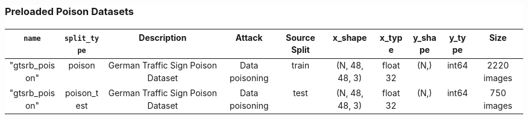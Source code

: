 ### Preloaded Poison Datasets
|             `name`             |        `split_type`       |                Description                |               Attack               | Source Split |      x_shape     | x_type  | y_shape | y_type |      Size      |
|:------------------------------:|:------------------------------:|:-----------------------------------------:|:----------------------------------:|:------------:|:----------------:|:------:|:-------:|:------:|:--------------:|
| "gtsrb_poison"                 | poison                           | German Traffic Sign Poison Dataset        | Data poisoning                     |       train       |  (N, 48, 48, 3)  | float32 | (N,)    | int64  | 2220 images    |
| "gtsrb_poison"                 | poison_test                           | German Traffic Sign Poison Dataset        | Data poisoning                     |       test       |  (N, 48, 48, 3)  | float32 | (N,)    | int64  | 750 images    |
